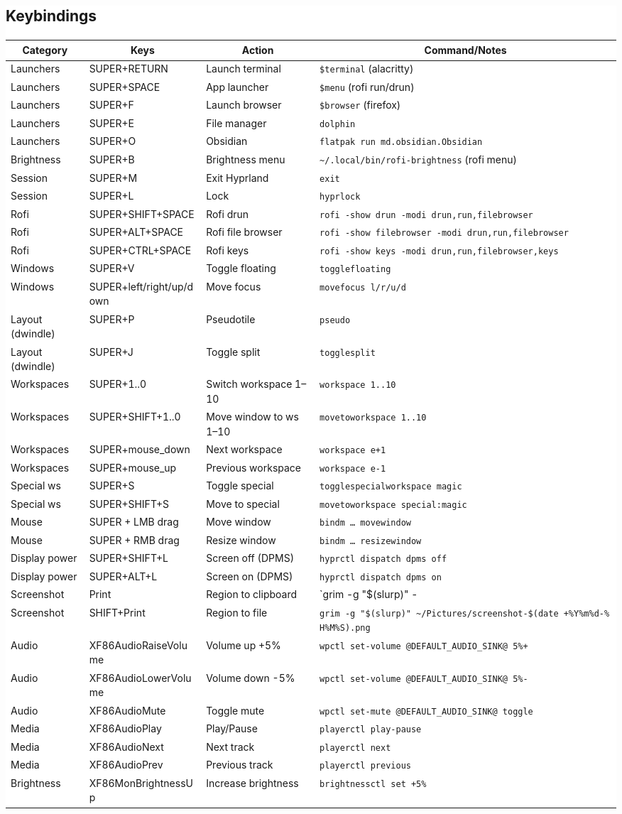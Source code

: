 ## Keybindings

| Category | Keys | Action | Command/Notes |
|---|---|---|---|
| Launchers | SUPER+RETURN | Launch terminal | `$terminal` (alacritty) |
| Launchers | SUPER+SPACE | App launcher | `$menu` (rofi run/drun) |
| Launchers | SUPER+F | Launch browser | `$browser` (firefox) |
| Launchers | SUPER+E | File manager | `dolphin` |
| Launchers | SUPER+O | Obsidian | `flatpak run md.obsidian.Obsidian` |
| Brightness | SUPER+B | Brightness menu | `~/.local/bin/rofi-brightness` (rofi menu) |
| Session | SUPER+M | Exit Hyprland | `exit` |
| Session | SUPER+L | Lock | `hyprlock` |
| Rofi | SUPER+SHIFT+SPACE | Rofi drun | `rofi -show drun -modi drun,run,filebrowser` |
| Rofi | SUPER+ALT+SPACE | Rofi file browser | `rofi -show filebrowser -modi drun,run,filebrowser` |
| Rofi | SUPER+CTRL+SPACE | Rofi keys | `rofi -show keys -modi drun,run,filebrowser,keys` |
| Windows | SUPER+V | Toggle floating | `togglefloating` |
| Windows | SUPER+left/right/up/down | Move focus | `movefocus l/r/u/d` |
| Layout (dwindle) | SUPER+P | Pseudotile | `pseudo` |
| Layout (dwindle) | SUPER+J | Toggle split | `togglesplit` |
| Workspaces | SUPER+1..0 | Switch workspace 1–10 | `workspace 1..10` |
| Workspaces | SUPER+SHIFT+1..0 | Move window to ws 1–10 | `movetoworkspace 1..10` |
| Workspaces | SUPER+mouse_down | Next workspace | `workspace e+1` |
| Workspaces | SUPER+mouse_up | Previous workspace | `workspace e-1` |
| Special ws | SUPER+S | Toggle special | `togglespecialworkspace magic` |
| Special ws | SUPER+SHIFT+S | Move to special | `movetoworkspace special:magic` |
| Mouse | SUPER + LMB drag | Move window | `bindm … movewindow` |
| Mouse | SUPER + RMB drag | Resize window | `bindm … resizewindow` |
| Display power | SUPER+SHIFT+L | Screen off (DPMS) | `hyprctl dispatch dpms off` |
| Display power | SUPER+ALT+L | Screen on (DPMS) | `hyprctl dispatch dpms on` |
| Screenshot | Print | Region to clipboard | `grim -g "$(slurp)" - | wl-copy` |
| Screenshot | SHIFT+Print | Region to file | `grim -g "$(slurp)" ~/Pictures/screenshot-$(date +%Y%m%d-%H%M%S).png` |
| Audio | XF86AudioRaiseVolume | Volume up +5% | `wpctl set-volume @DEFAULT_AUDIO_SINK@ 5%+` |
| Audio | XF86AudioLowerVolume | Volume down -5% | `wpctl set-volume @DEFAULT_AUDIO_SINK@ 5%-` |
| Audio | XF86AudioMute | Toggle mute | `wpctl set-mute @DEFAULT_AUDIO_SINK@ toggle` |
| Media | XF86AudioPlay | Play/Pause | `playerctl play-pause` |
| Media | XF86AudioNext | Next track | `playerctl next` |
| Media | XF86AudioPrev | Previous track | `playerctl previous` |
| Brightness | XF86MonBrightnessUp | Increase brightness | `brightnessctl set +5%` |